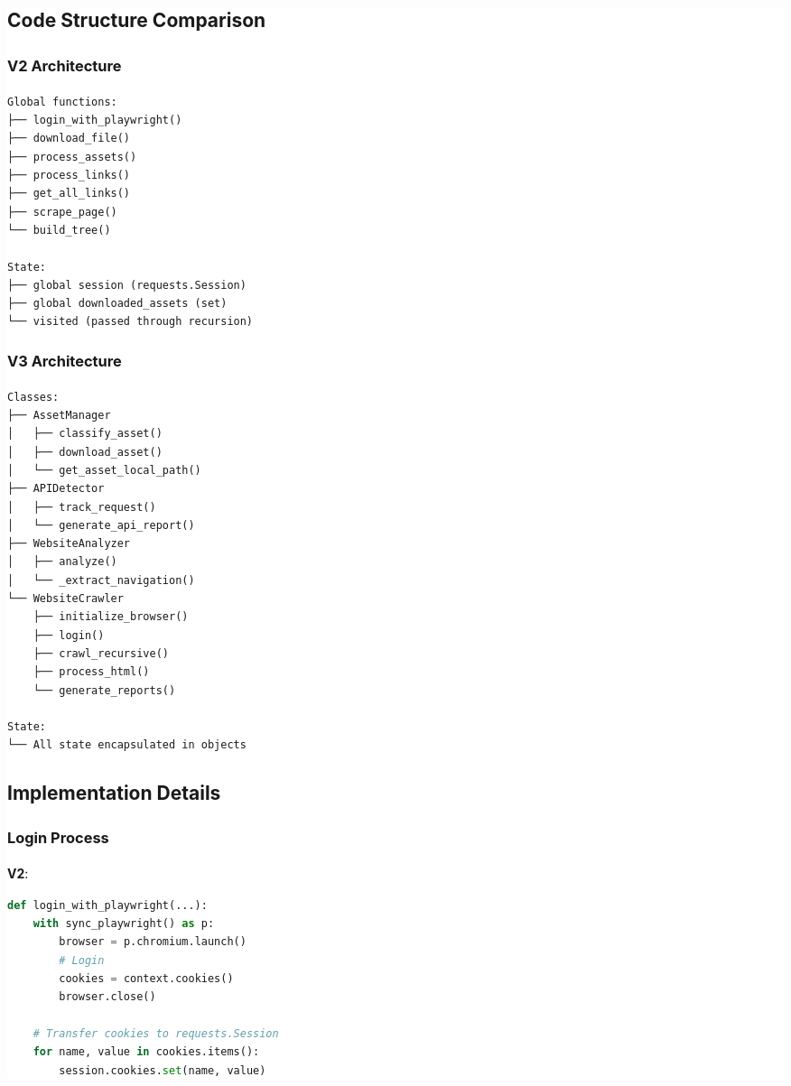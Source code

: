 ## Code Structure Comparison

### V2 Architecture
```
Global functions:
├── login_with_playwright()
├── download_file()
├── process_assets()
├── process_links()
├── get_all_links()
├── scrape_page()
└── build_tree()

State:
├── global session (requests.Session)
├── global downloaded_assets (set)
└── visited (passed through recursion)
```

### V3 Architecture
```
Classes:
├── AssetManager
│   ├── classify_asset()
│   ├── download_asset()
│   └── get_asset_local_path()
├── APIDetector
│   ├── track_request()
│   └── generate_api_report()
├── WebsiteAnalyzer
│   ├── analyze()
│   └── _extract_navigation()
└── WebsiteCrawler
    ├── initialize_browser()
    ├── login()
    ├── crawl_recursive()
    ├── process_html()
    └── generate_reports()

State:
└── All state encapsulated in objects
```

## Implementation Details

### Login Process

**V2**:
```python
def login_with_playwright(...):
    with sync_playwright() as p:
        browser = p.chromium.launch()
        # Login
        cookies = context.cookies()
        browser.close()

    # Transfer cookies to requests.Session
    for name, value in cookies.items():
        session.cookies.set(name, value)
```
